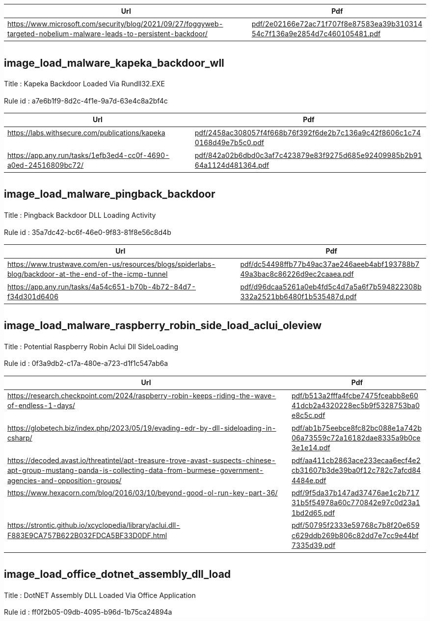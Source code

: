 | Url | Pdf |
| --- | --- |
| https://www.microsoft.com/security/blog/2021/09/27/foggyweb-targeted-nobelium-malware-leads-to-persistent-backdoor/ | [pdf/2e02166e72ac71f707f8e87583ea39b31031454c7f136a9e2854d7c460105481.pdf](pdf/2e02166e72ac71f707f8e87583ea39b31031454c7f136a9e2854d7c460105481.pdf) |


## image_load_malware_kapeka_backdoor_wll
Title : Kapeka Backdoor Loaded Via Rundll32.EXE

Rule id : a7e6b1f9-8d2c-4f1e-9a7d-63e4c8a2bf4c

| Url | Pdf |
| --- | --- |
| https://labs.withsecure.com/publications/kapeka | [pdf/2458ac308057f4f668b76f392f6de2b7c136a9c42f8606c1c740168d49e7b5c0.pdf](pdf/2458ac308057f4f668b76f392f6de2b7c136a9c42f8606c1c740168d49e7b5c0.pdf) |
| https://app.any.run/tasks/1efb3ed4-cc0f-4690-a0ed-24516809bc72/ | [pdf/842a02b6dbd0c3af7c423879e83f9275d685e92409985b2b9164a1124d481364.pdf](pdf/842a02b6dbd0c3af7c423879e83f9275d685e92409985b2b9164a1124d481364.pdf) |


## image_load_malware_pingback_backdoor
Title : Pingback Backdoor DLL Loading Activity

Rule id : 35a7dc42-bc6f-46e0-9f83-81f8e56c8d4b

| Url | Pdf |
| --- | --- |
| https://www.trustwave.com/en-us/resources/blogs/spiderlabs-blog/backdoor-at-the-end-of-the-icmp-tunnel | [pdf/dc54498ffb77b49ac37ae246aeeb4abf193788b749a3bac8c86226d9ec2caaea.pdf](pdf/dc54498ffb77b49ac37ae246aeeb4abf193788b749a3bac8c86226d9ec2caaea.pdf) |
| https://app.any.run/tasks/4a54c651-b70b-4b72-84d7-f34d301d6406 | [pdf/d96dcaa5261a0eb4fd5c4d7a5a6f7b594822308b332a2521bb6480f1b535487d.pdf](pdf/d96dcaa5261a0eb4fd5c4d7a5a6f7b594822308b332a2521bb6480f1b535487d.pdf) |


## image_load_malware_raspberry_robin_side_load_aclui_oleview
Title : Potential Raspberry Robin Aclui Dll SideLoading

Rule id : 0f3a9db2-c17a-480e-a723-d1f1c547ab6a

| Url | Pdf |
| --- | --- |
| https://research.checkpoint.com/2024/raspberry-robin-keeps-riding-the-wave-of-endless-1-days/ | [pdf/b513a2fffa4fcbe7475fceabb8e6041dcb2a4320228ec5b9f5328753ba0e8c5c.pdf](pdf/b513a2fffa4fcbe7475fceabb8e6041dcb2a4320228ec5b9f5328753ba0e8c5c.pdf) |
| https://globetech.biz/index.php/2023/05/19/evading-edr-by-dll-sideloading-in-csharp/ | [pdf/ab1b75eebce8fc82bc088e1a742b06a73559c72a16182dae8335a9b0ce3e1e14.pdf](pdf/ab1b75eebce8fc82bc088e1a742b06a73559c72a16182dae8335a9b0ce3e1e14.pdf) |
| https://decoded.avast.io/threatintel/apt-treasure-trove-avast-suspects-chinese-apt-group-mustang-panda-is-collecting-data-from-burmese-government-agencies-and-opposition-groups/ | [pdf/aa411cb2863ace233ecaa6ecf4e2cb31607b3de39ba0f12c782c7afcd844484e.pdf](pdf/aa411cb2863ace233ecaa6ecf4e2cb31607b3de39ba0f12c782c7afcd844484e.pdf) |
| https://www.hexacorn.com/blog/2016/03/10/beyond-good-ol-run-key-part-36/ | [pdf/9f5da37b147ad37476ae1c2b71731b5f54978a60c770842e97c0d23a11bd2d65.pdf](pdf/9f5da37b147ad37476ae1c2b71731b5f54978a60c770842e97c0d23a11bd2d65.pdf) |
| https://strontic.github.io/xcyclopedia/library/aclui.dll-F883E9CA757B622B032FDCA5BF33D0DF.html | [pdf/50795f2333e59768c7b8f20e659c629ddb269b806c82dd7e7cc9e44bf7335d39.pdf](pdf/50795f2333e59768c7b8f20e659c629ddb269b806c82dd7e7cc9e44bf7335d39.pdf) |


## image_load_office_dotnet_assembly_dll_load
Title : DotNET Assembly DLL Loaded Via Office Application

Rule id : ff0f2b05-09db-4095-b96d-1b75ca24894a
